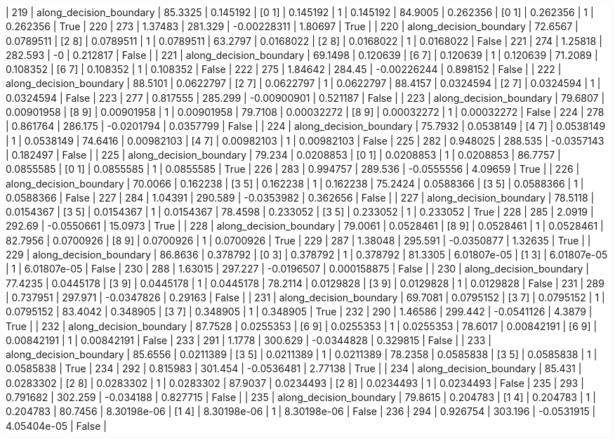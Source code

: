 | 219 | along_decision_boundary |     85.3325 | 0.145192    | [0 1]    |   0.145192    |      1 | 0.145192    |      84.9005 | 0.262356    | [0 1]     |    0.262356    |       1 | 0.262356    | True      |    220 |             273 |                1.37483  |              281.329   | -0.00228311 |      1.80697     | True            |
| 220 | along_decision_boundary |     72.6567 | 0.0789511   | [2 8]    |   0.0789511   |      1 | 0.0789511   |      63.2797 | 0.0168022   | [2 8]     |    0.0168022   |       1 | 0.0168022   | False     |    221 |             274 |                1.25818  |              282.593   | -0          |      0.212817    | False           |
| 221 | along_decision_boundary |     69.1498 | 0.120639    | [6 7]    |   0.120639    |      1 | 0.120639    |      71.2089 | 0.108352    | [6 7]     |    0.108352    |       1 | 0.108352    | False     |    222 |             275 |                1.84642  |              284.45    | -0.00226244 |      0.898152    | False           |
| 222 | along_decision_boundary |     88.5101 | 0.0622797   | [2 7]    |   0.0622797   |      1 | 0.0622797   |      88.4157 | 0.0324594   | [2 7]     |    0.0324594   |       1 | 0.0324594   | False     |    223 |             277 |                0.817555 |              285.299   | -0.00900901 |      0.521187    | False           |
| 223 | along_decision_boundary |     79.6807 | 0.00901958  | [8 9]    |   0.00901958  |      1 | 0.00901958  |      79.7108 | 0.00032272  | [8 9]     |    0.00032272  |       1 | 0.00032272  | False     |    224 |             278 |                0.861764 |              286.175   | -0.0201794  |      0.0357799   | False           |
| 224 | along_decision_boundary |     75.7932 | 0.0538149   | [4 7]    |   0.0538149   |      1 | 0.0538149   |      74.6416 | 0.00982103  | [4 7]     |    0.00982103  |       1 | 0.00982103  | False     |    225 |             282 |                0.948025 |              288.535   | -0.0357143  |      0.182497    | False           |
| 225 | along_decision_boundary |     79.234  | 0.0208853   | [0 1]    |   0.0208853   |      1 | 0.0208853   |      86.7757 | 0.0855585   | [0 1]     |    0.0855585   |       1 | 0.0855585   | True      |    226 |             283 |                0.994757 |              289.536   | -0.0555556  |      4.09659     | True            |
| 226 | along_decision_boundary |     70.0066 | 0.162238    | [3 5]    |   0.162238    |      1 | 0.162238    |      75.2424 | 0.0588366   | [3 5]     |    0.0588366   |       1 | 0.0588366   | False     |    227 |             284 |                1.04391  |              290.589   | -0.0353982  |      0.362656    | False           |
| 227 | along_decision_boundary |     78.5118 | 0.0154367   | [3 5]    |   0.0154367   |      1 | 0.0154367   |      78.4598 | 0.233052    | [3 5]     |    0.233052    |       1 | 0.233052    | True      |    228 |             285 |                2.0919   |              292.69    | -0.0550661  |     15.0973      | True            |
| 228 | along_decision_boundary |     79.0061 | 0.0528461   | [8 9]    |   0.0528461   |      1 | 0.0528461   |      82.7956 | 0.0700926   | [8 9]     |    0.0700926   |       1 | 0.0700926   | True      |    229 |             287 |                1.38048  |              295.591   | -0.0350877  |      1.32635     | True            |
| 229 | along_decision_boundary |     86.8636 | 0.378792    | [0 3]    |   0.378792    |      1 | 0.378792    |      81.3305 | 6.01807e-05 | [1 3]     |    6.01807e-05 |       1 | 6.01807e-05 | False     |    230 |             288 |                1.63015  |              297.227   | -0.0196507  |      0.000158875 | False           |
| 230 | along_decision_boundary |     77.4235 | 0.0445178   | [3 9]    |   0.0445178   |      1 | 0.0445178   |      78.2114 | 0.0129828   | [3 9]     |    0.0129828   |       1 | 0.0129828   | False     |    231 |             289 |                0.737951 |              297.971   | -0.0347826  |      0.29163     | False           |
| 231 | along_decision_boundary |     69.7081 | 0.0795152   | [3 7]    |   0.0795152   |      1 | 0.0795152   |      83.4042 | 0.348905    | [3 7]     |    0.348905    |       1 | 0.348905    | True      |    232 |             290 |                1.46586  |              299.442   | -0.0541126  |      4.3879      | True            |
| 232 | along_decision_boundary |     87.7528 | 0.0255353   | [6 9]    |   0.0255353   |      1 | 0.0255353   |      78.6017 | 0.00842191  | [6 9]     |    0.00842191  |       1 | 0.00842191  | False     |    233 |             291 |                1.1778   |              300.629   | -0.0344828  |      0.329815    | False           |
| 233 | along_decision_boundary |     85.6556 | 0.0211389   | [3 5]    |   0.0211389   |      1 | 0.0211389   |      78.2358 | 0.0585838   | [3 5]     |    0.0585838   |       1 | 0.0585838   | True      |    234 |             292 |                0.815983 |              301.454   | -0.0536481  |      2.77138     | True            |
| 234 | along_decision_boundary |     85.431  | 0.0283302   | [2 8]    |   0.0283302   |      1 | 0.0283302   |      87.9037 | 0.0234493   | [2 8]     |    0.0234493   |       1 | 0.0234493   | False     |    235 |             293 |                0.791682 |              302.259   | -0.034188   |      0.827715    | False           |
| 235 | along_decision_boundary |     79.8615 | 0.204783    | [1 4]    |   0.204783    |      1 | 0.204783    |      80.7456 | 8.30198e-06 | [1 4]     |    8.30198e-06 |       1 | 8.30198e-06 | False     |    236 |             294 |                0.926754 |              303.196   | -0.0531915  |      4.05404e-05 | False           |